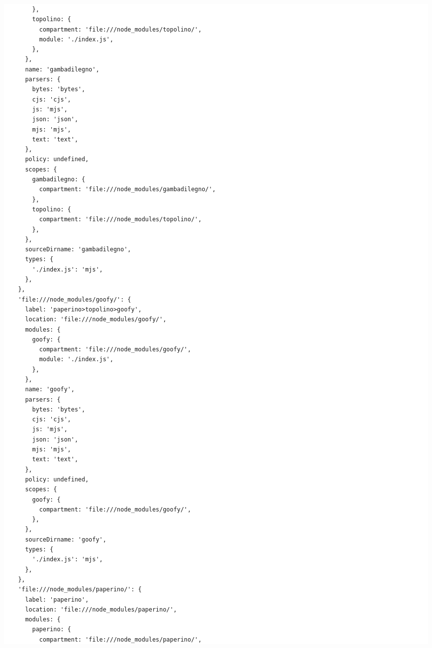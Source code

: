             },
            topolino: {
              compartment: 'file:///node_modules/topolino/',
              module: './index.js',
            },
          },
          name: 'gambadilegno',
          parsers: {
            bytes: 'bytes',
            cjs: 'cjs',
            js: 'mjs',
            json: 'json',
            mjs: 'mjs',
            text: 'text',
          },
          policy: undefined,
          scopes: {
            gambadilegno: {
              compartment: 'file:///node_modules/gambadilegno/',
            },
            topolino: {
              compartment: 'file:///node_modules/topolino/',
            },
          },
          sourceDirname: 'gambadilegno',
          types: {
            './index.js': 'mjs',
          },
        },
        'file:///node_modules/goofy/': {
          label: 'paperino>topolino>goofy',
          location: 'file:///node_modules/goofy/',
          modules: {
            goofy: {
              compartment: 'file:///node_modules/goofy/',
              module: './index.js',
            },
          },
          name: 'goofy',
          parsers: {
            bytes: 'bytes',
            cjs: 'cjs',
            js: 'mjs',
            json: 'json',
            mjs: 'mjs',
            text: 'text',
          },
          policy: undefined,
          scopes: {
            goofy: {
              compartment: 'file:///node_modules/goofy/',
            },
          },
          sourceDirname: 'goofy',
          types: {
            './index.js': 'mjs',
          },
        },
        'file:///node_modules/paperino/': {
          label: 'paperino',
          location: 'file:///node_modules/paperino/',
          modules: {
            paperino: {
              compartment: 'file:///node_modules/paperino/',